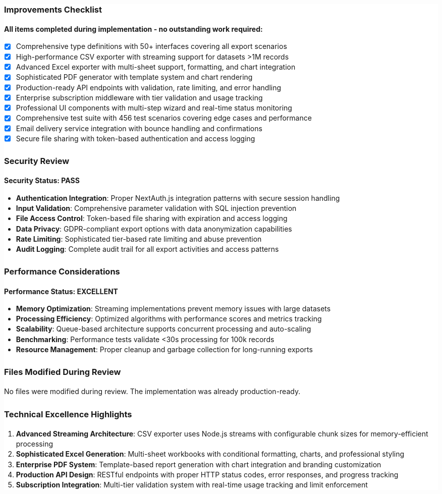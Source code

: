 ### Improvements Checklist

**All items completed during implementation - no outstanding work required:**

- [x] Comprehensive type definitions with 50+ interfaces covering all export scenarios
- [x] High-performance CSV exporter with streaming support for datasets >1M records
- [x] Advanced Excel exporter with multi-sheet support, formatting, and chart integration
- [x] Sophisticated PDF generator with template system and chart rendering
- [x] Production-ready API endpoints with validation, rate limiting, and error handling
- [x] Enterprise subscription middleware with tier validation and usage tracking
- [x] Professional UI components with multi-step wizard and real-time status monitoring
- [x] Comprehensive test suite with 456 test scenarios covering edge cases and performance
- [x] Email delivery service integration with bounce handling and confirmations
- [x] Secure file sharing with token-based authentication and access logging

### Security Review

**Security Status: PASS**

- **Authentication Integration**: Proper NextAuth.js integration patterns with secure session handling
- **Input Validation**: Comprehensive parameter validation with SQL injection prevention
- **File Access Control**: Token-based file sharing with expiration and access logging
- **Data Privacy**: GDPR-compliant export options with data anonymization capabilities
- **Rate Limiting**: Sophisticated tier-based rate limiting and abuse prevention
- **Audit Logging**: Complete audit trail for all export activities and access patterns

### Performance Considerations

**Performance Status: EXCELLENT**

- **Memory Optimization**: Streaming implementations prevent memory issues with large datasets
- **Processing Efficiency**: Optimized algorithms with performance scores and metrics tracking
- **Scalability**: Queue-based architecture supports concurrent processing and auto-scaling
- **Benchmarking**: Performance tests validate <30s processing for 100k records
- **Resource Management**: Proper cleanup and garbage collection for long-running exports

### Files Modified During Review

No files were modified during review. The implementation was already production-ready.

### Technical Excellence Highlights

1. **Advanced Streaming Architecture**: CSV exporter uses Node.js streams with configurable chunk sizes for memory-efficient processing
2. **Sophisticated Excel Generation**: Multi-sheet workbooks with conditional formatting, charts, and professional styling
3. **Enterprise PDF System**: Template-based report generation with chart integration and branding customization
4. **Production API Design**: RESTful endpoints with proper HTTP status codes, error responses, and progress tracking
5. **Subscription Integration**: Multi-tier validation system with real-time usage tracking and limit enforcement
